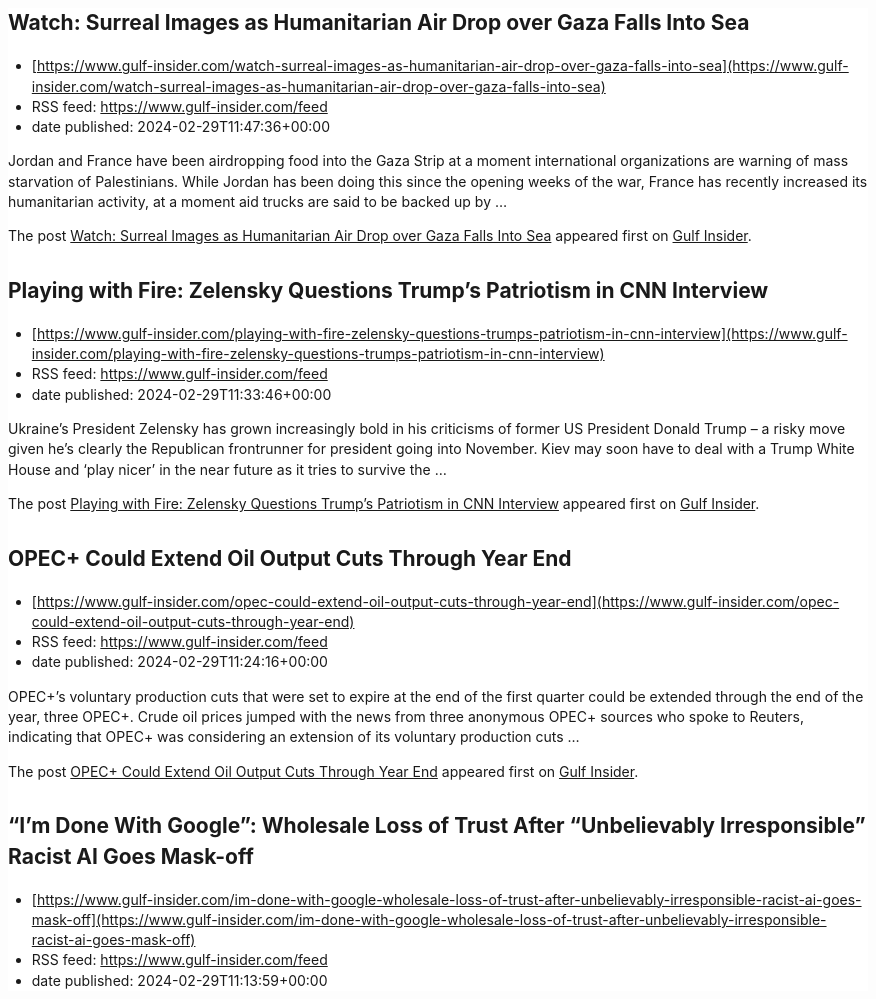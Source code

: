 ## Watch: Surreal Images as Humanitarian Air Drop over Gaza Falls Into Sea
 - [https://www.gulf-insider.com/watch-surreal-images-as-humanitarian-air-drop-over-gaza-falls-into-sea](https://www.gulf-insider.com/watch-surreal-images-as-humanitarian-air-drop-over-gaza-falls-into-sea)
 - RSS feed: https://www.gulf-insider.com/feed
 - date published: 2024-02-29T11:47:36+00:00

<p>Jordan and France have been airdropping food into the Gaza Strip at a moment international organizations are warning of mass starvation of Palestinians. While Jordan has been doing this since the opening weeks of the war, France has recently increased its humanitarian activity, at a moment aid trucks are said to be backed up by &#8230;</p>
<p>The post <a href="https://www.gulf-insider.com/watch-surreal-images-as-humanitarian-air-drop-over-gaza-falls-into-sea/">Watch: Surreal Images as Humanitarian Air Drop over Gaza Falls Into Sea</a> appeared first on <a href="https://www.gulf-insider.com">Gulf Insider</a>.</p>

## Playing with Fire: Zelensky Questions Trump’s Patriotism in CNN Interview
 - [https://www.gulf-insider.com/playing-with-fire-zelensky-questions-trumps-patriotism-in-cnn-interview](https://www.gulf-insider.com/playing-with-fire-zelensky-questions-trumps-patriotism-in-cnn-interview)
 - RSS feed: https://www.gulf-insider.com/feed
 - date published: 2024-02-29T11:33:46+00:00

<p>Ukraine&#8217;s President Zelensky has grown increasingly bold in his criticisms of former US President Donald Trump &#8211; a risky move given he&#8217;s clearly the Republican frontrunner for president going into November. Kiev may soon have to deal with a Trump White House and &#8216;play nicer&#8217; in the near future as it tries to survive the &#8230;</p>
<p>The post <a href="https://www.gulf-insider.com/playing-with-fire-zelensky-questions-trumps-patriotism-in-cnn-interview/">Playing with Fire: Zelensky Questions Trump’s Patriotism in CNN Interview</a> appeared first on <a href="https://www.gulf-insider.com">Gulf Insider</a>.</p>

## OPEC+ Could Extend Oil Output Cuts Through Year End
 - [https://www.gulf-insider.com/opec-could-extend-oil-output-cuts-through-year-end](https://www.gulf-insider.com/opec-could-extend-oil-output-cuts-through-year-end)
 - RSS feed: https://www.gulf-insider.com/feed
 - date published: 2024-02-29T11:24:16+00:00

<p>OPEC+’s voluntary production cuts that were set to expire at the end of the first quarter could be extended through the end of the year, three OPEC+. Crude oil prices jumped with the news from three anonymous OPEC+ sources who spoke to Reuters, indicating that OPEC+ was considering an extension of its voluntary production cuts &#8230;</p>
<p>The post <a href="https://www.gulf-insider.com/opec-could-extend-oil-output-cuts-through-year-end/">OPEC+ Could Extend Oil Output Cuts Through Year End</a> appeared first on <a href="https://www.gulf-insider.com">Gulf Insider</a>.</p>

## “I’m Done With Google”: Wholesale Loss of Trust After “Unbelievably Irresponsible” Racist AI Goes Mask-off
 - [https://www.gulf-insider.com/im-done-with-google-wholesale-loss-of-trust-after-unbelievably-irresponsible-racist-ai-goes-mask-off](https://www.gulf-insider.com/im-done-with-google-wholesale-loss-of-trust-after-unbelievably-irresponsible-racist-ai-goes-mask-off)
 - RSS feed: https://www.gulf-insider.com/feed
 - date published: 2024-02-29T11:13:59+00:00
